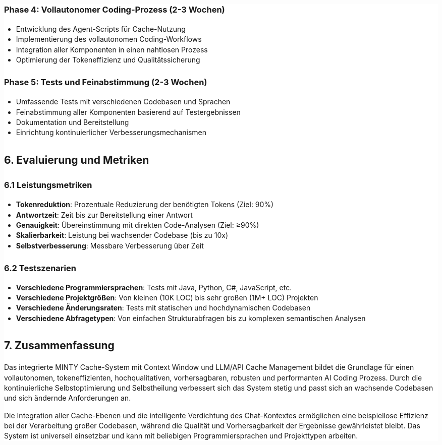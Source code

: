 ### Phase 4: Vollautonomer Coding-Prozess (2-3 Wochen)
- Entwicklung des Agent-Scripts für Cache-Nutzung
- Implementierung des vollautonomen Coding-Workflows
- Integration aller Komponenten in einen nahtlosen Prozess
- Optimierung der Tokeneffizienz und Qualitätssicherung

### Phase 5: Tests und Feinabstimmung (2-3 Wochen)
- Umfassende Tests mit verschiedenen Codebasen und Sprachen
- Feinabstimmung aller Komponenten basierend auf Testergebnissen
- Dokumentation und Bereitstellung
- Einrichtung kontinuierlicher Verbesserungsmechanismen

## 6. Evaluierung und Metriken

### 6.1 Leistungsmetriken

- **Tokenreduktion**: Prozentuale Reduzierung der benötigten Tokens (Ziel: 90%)
- **Antwortzeit**: Zeit bis zur Bereitstellung einer Antwort
- **Genauigkeit**: Übereinstimmung mit direkten Code-Analysen (Ziel: ≥90%)
- **Skalierbarkeit**: Leistung bei wachsender Codebase (bis zu 10x)
- **Selbstverbesserung**: Messbare Verbesserung über Zeit

### 6.2 Testszenarien

- **Verschiedene Programmiersprachen**: Tests mit Java, Python, C#, JavaScript, etc.
- **Verschiedene Projektgrößen**: Von kleinen (10K LOC) bis sehr großen (1M+ LOC) Projekten
- **Verschiedene Änderungsraten**: Tests mit statischen und hochdynamischen Codebasen
- **Verschiedene Abfragetypen**: Von einfachen Strukturabfragen bis zu komplexen semantischen Analysen

## 7. Zusammenfassung

Das integrierte MINTY Cache-System mit Context Window und LLM/API Cache Management bildet die Grundlage für einen vollautonomen, tokeneffizienten, hochqualitativen, vorhersagbaren, robusten und performanten AI Coding Prozess. Durch die kontinuierliche Selbstoptimierung und Selbstheilung verbessert sich das System stetig und passt sich an wachsende Codebasen und sich ändernde Anforderungen an.

Die Integration aller Cache-Ebenen und die intelligente Verdichtung des Chat-Kontextes ermöglichen eine beispiellose Effizienz bei der Verarbeitung großer Codebasen, während die Qualität und Vorhersagbarkeit der Ergebnisse gewährleistet bleibt. Das System ist universell einsetzbar und kann mit beliebigen Programmiersprachen und Projekttypen arbeiten.
